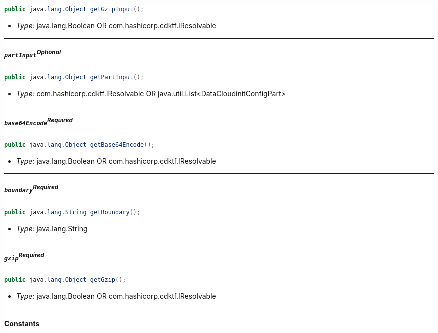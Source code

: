 ```java
public java.lang.Object getGzipInput();
```

- *Type:* java.lang.Boolean OR com.hashicorp.cdktf.IResolvable

---

##### `partInput`<sup>Optional</sup> <a name="partInput" id="@cdktf/provider-cloudinit.dataCloudinitConfig.DataCloudinitConfig.property.partInput"></a>

```java
public java.lang.Object getPartInput();
```

- *Type:* com.hashicorp.cdktf.IResolvable OR java.util.List<<a href="#@cdktf/provider-cloudinit.dataCloudinitConfig.DataCloudinitConfigPart">DataCloudinitConfigPart</a>>

---

##### `base64Encode`<sup>Required</sup> <a name="base64Encode" id="@cdktf/provider-cloudinit.dataCloudinitConfig.DataCloudinitConfig.property.base64Encode"></a>

```java
public java.lang.Object getBase64Encode();
```

- *Type:* java.lang.Boolean OR com.hashicorp.cdktf.IResolvable

---

##### `boundary`<sup>Required</sup> <a name="boundary" id="@cdktf/provider-cloudinit.dataCloudinitConfig.DataCloudinitConfig.property.boundary"></a>

```java
public java.lang.String getBoundary();
```

- *Type:* java.lang.String

---

##### `gzip`<sup>Required</sup> <a name="gzip" id="@cdktf/provider-cloudinit.dataCloudinitConfig.DataCloudinitConfig.property.gzip"></a>

```java
public java.lang.Object getGzip();
```

- *Type:* java.lang.Boolean OR com.hashicorp.cdktf.IResolvable

---

#### Constants <a name="Constants" id="Constants"></a>
